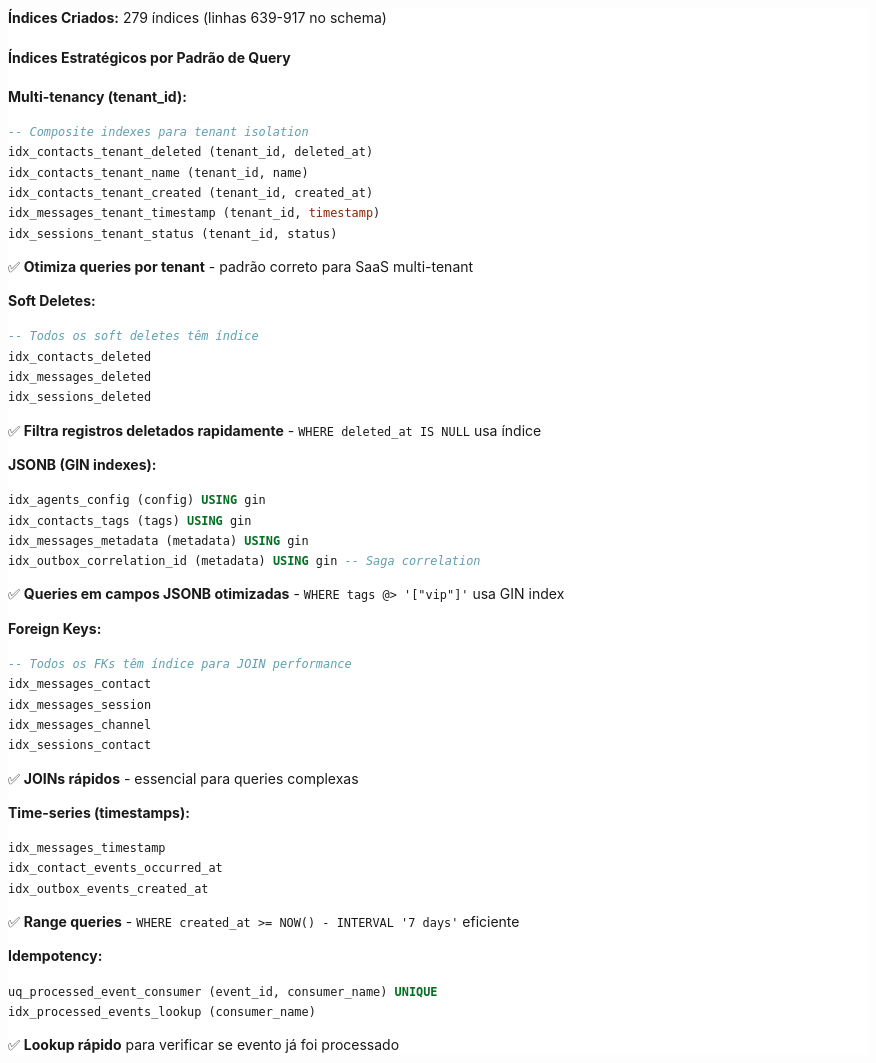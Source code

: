 **Índices Criados:** 279 índices (linhas 639-917 no schema)

#### Índices Estratégicos por Padrão de Query

**Multi-tenancy (tenant_id):**
```sql
-- Composite indexes para tenant isolation
idx_contacts_tenant_deleted (tenant_id, deleted_at)
idx_contacts_tenant_name (tenant_id, name)
idx_contacts_tenant_created (tenant_id, created_at)
idx_messages_tenant_timestamp (tenant_id, timestamp)
idx_sessions_tenant_status (tenant_id, status)
```
✅ **Otimiza queries por tenant** - padrão correto para SaaS multi-tenant

**Soft Deletes:**
```sql
-- Todos os soft deletes têm índice
idx_contacts_deleted
idx_messages_deleted
idx_sessions_deleted
```
✅ **Filtra registros deletados rapidamente** - `WHERE deleted_at IS NULL` usa índice

**JSONB (GIN indexes):**
```sql
idx_agents_config (config) USING gin
idx_contacts_tags (tags) USING gin
idx_messages_metadata (metadata) USING gin
idx_outbox_correlation_id (metadata) USING gin -- Saga correlation
```
✅ **Queries em campos JSONB otimizadas** - `WHERE tags @> '["vip"]'` usa GIN index

**Foreign Keys:**
```sql
-- Todos os FKs têm índice para JOIN performance
idx_messages_contact
idx_messages_session
idx_messages_channel
idx_sessions_contact
```
✅ **JOINs rápidos** - essencial para queries complexas

**Time-series (timestamps):**
```sql
idx_messages_timestamp
idx_contact_events_occurred_at
idx_outbox_events_created_at
```
✅ **Range queries** - `WHERE created_at >= NOW() - INTERVAL '7 days'` eficiente

**Idempotency:**
```sql
uq_processed_event_consumer (event_id, consumer_name) UNIQUE
idx_processed_events_lookup (consumer_name)
```
✅ **Lookup rápido** para verificar se evento já foi processado
